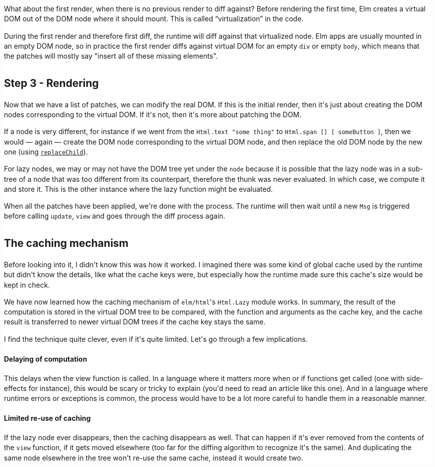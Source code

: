 What about the first render, when there is no previous render to diff against? Before rendering the first time, Elm creates a virtual DOM out of the DOM node where it should mount. This is called “virtualization” in the code.

During the first render and therefore first diff, the runtime will diff against that virtualized node. Elm apps are usually mounted in an empty DOM node, so in practice the first render diffs against virtual DOM for an empty `div` or empty `body`, which means that the patches will mostly say "insert all of these missing elements".

## Step 3 - Rendering

Now that we have a list of patches, we can modify the real DOM. If this is the initial render, then it's just about creating the DOM nodes corresponding to the virtual DOM. If it's not, then it's more about patching the DOM.

If a node is very different, for instance if we went from the `Html.text "some thing"` to `Html.span [] [ someButton ]`, then we would — again — create the DOM node corresponding to the virtual DOM node, and then replace the old DOM node by the new one (using [`replaceChild`](https://developer.mozilla.org/en-US/docs/Web/API/Node/replaceChild)).

For lazy nodes, we may or may not have the DOM tree yet under the `node` because it is possible that the lazy node was in a sub-tree of a node that was too different from its counterpart, therefore the thunk was never evaluated. In which case, we compute it and store it. This is the other instance where the lazy function might be evaluated.

When all the patches have been applied, we're done with the process. The runtime will then wait until a new `Msg` is triggered before calling `update`, `view` and goes through the diff process again.

## The caching mechanism

Before looking into it, I didn't know this was how it worked. I imagined there was some kind of global cache used by the runtime but didn't know the details, like what the cache keys were, but especially how the runtime made sure this cache's size would be kept in check.

We have now learned how the caching mechanism of `elm/html`'s `Html.Lazy` module works. In summary, the result of the computation is stored in the virtual DOM tree to be compared, with the function and arguments as the cache key, and the cache result is transferred to newer virtual DOM trees if the cache key stays the same.

I find the technique quite clever, even if it's quite limited. Let's go through a few implications.

#### Delaying of computation

This delays when the view function is called. In a language where it matters more when or if functions get called (one with side-effects for instance), this would be scary or tricky to explain (you'd need to read an article like this one). And in a language where runtime errors or exceptions is common, the process would have to be a lot more careful to handle them in a reasonable manner.

#### Limited re-use of caching

If the lazy node ever disappears, then the caching disappears as well. That can happen if it's ever removed from the contents of the `view` function, if it gets moved elsewhere (too far for the diffing algorithm to recognize it's the same). And duplicating the same node elsewhere in the tree won't re-use the same cache, instead it would create two.
